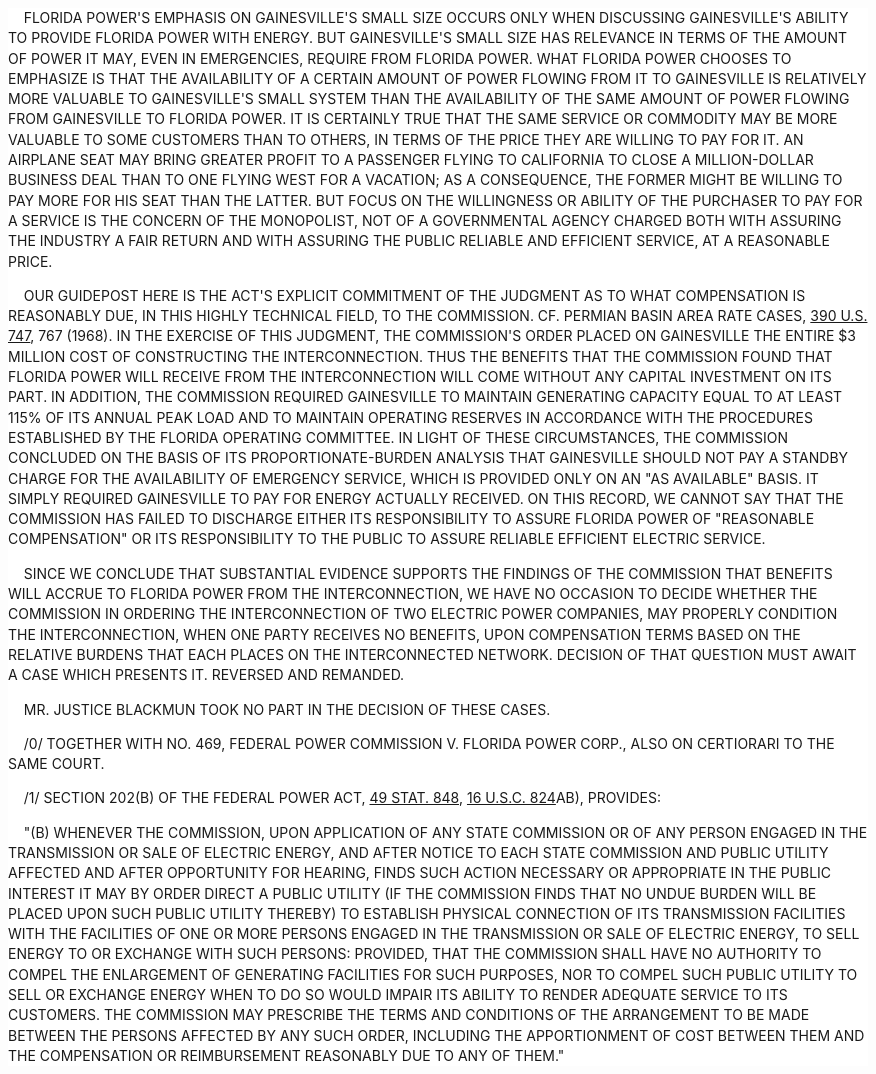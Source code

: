     FLORIDA POWER'S EMPHASIS ON GAINESVILLE'S SMALL SIZE OCCURS ONLY WHEN DISCUSSING GAINESVILLE'S ABILITY TO PROVIDE FLORIDA POWER WITH ENERGY.  BUT GAINESVILLE'S SMALL SIZE HAS RELEVANCE IN TERMS OF THE AMOUNT OF POWER IT MAY, EVEN IN EMERGENCIES, REQUIRE FROM FLORIDA POWER.  WHAT FLORIDA POWER CHOOSES TO EMPHASIZE IS THAT THE AVAILABILITY OF A CERTAIN AMOUNT OF POWER FLOWING FROM IT TO GAINESVILLE IS RELATIVELY MORE VALUABLE TO GAINESVILLE'S SMALL SYSTEM THAN THE AVAILABILITY OF THE SAME AMOUNT OF POWER FLOWING FROM GAINESVILLE TO FLORIDA POWER.  IT IS CERTAINLY TRUE THAT THE SAME SERVICE OR COMMODITY MAY BE MORE VALUABLE TO SOME CUSTOMERS THAN TO OTHERS, IN TERMS OF THE PRICE THEY ARE WILLING TO PAY FOR IT.  AN AIRPLANE SEAT MAY BRING GREATER PROFIT TO A PASSENGER FLYING TO CALIFORNIA TO CLOSE A MILLION-DOLLAR BUSINESS DEAL THAN TO ONE FLYING WEST FOR A VACATION; AS A CONSEQUENCE, THE FORMER MIGHT BE WILLING TO PAY MORE FOR HIS SEAT THAN THE LATTER.  BUT FOCUS ON THE WILLINGNESS OR ABILITY OF THE PURCHASER TO PAY FOR A SERVICE IS THE CONCERN OF THE MONOPOLIST, NOT OF A GOVERNMENTAL AGENCY CHARGED BOTH WITH ASSURING THE INDUSTRY A FAIR RETURN AND WITH ASSURING THE PUBLIC RELIABLE AND EFFICIENT SERVICE, AT A REASONABLE PRICE.

    OUR GUIDEPOST HERE IS THE ACT'S EXPLICIT COMMITMENT OF THE JUDGMENT AS TO WHAT COMPENSATION IS REASONABLY DUE, IN THIS HIGHLY TECHNICAL FIELD, TO THE COMMISSION.  CF. PERMIAN BASIN AREA RATE CASES, [390 U.S. 747][/us/courts/scotus/usReporter/390/747], 767 (1968).  IN THE EXERCISE OF THIS JUDGMENT, THE COMMISSION'S ORDER PLACED ON GAINESVILLE THE ENTIRE $3 MILLION COST OF CONSTRUCTING THE INTERCONNECTION.  THUS THE BENEFITS THAT THE COMMISSION FOUND THAT FLORIDA POWER WILL RECEIVE FROM THE INTERCONNECTION WILL COME WITHOUT ANY CAPITAL INVESTMENT ON ITS PART.  IN ADDITION, THE COMMISSION REQUIRED GAINESVILLE TO MAINTAIN GENERATING CAPACITY EQUAL TO AT LEAST 115% OF ITS ANNUAL PEAK LOAD AND TO MAINTAIN OPERATING RESERVES IN ACCORDANCE WITH THE PROCEDURES ESTABLISHED BY THE FLORIDA OPERATING COMMITTEE.  IN LIGHT OF THESE CIRCUMSTANCES, THE COMMISSION CONCLUDED ON THE BASIS OF ITS PROPORTIONATE-BURDEN ANALYSIS THAT GAINESVILLE SHOULD NOT PAY A STANDBY CHARGE FOR THE AVAILABILITY OF EMERGENCY SERVICE, WHICH IS PROVIDED ONLY ON AN "AS AVAILABLE"  BASIS.  IT SIMPLY REQUIRED GAINESVILLE TO PAY FOR ENERGY ACTUALLY RECEIVED.  ON THIS RECORD, WE CANNOT SAY THAT THE COMMISSION HAS FAILED TO DISCHARGE EITHER ITS RESPONSIBILITY TO ASSURE FLORIDA POWER OF "REASONABLE COMPENSATION" OR ITS RESPONSIBILITY TO THE PUBLIC TO ASSURE RELIABLE EFFICIENT ELECTRIC SERVICE.

    SINCE WE CONCLUDE THAT SUBSTANTIAL EVIDENCE SUPPORTS THE FINDINGS OF THE COMMISSION THAT BENEFITS WILL ACCRUE TO FLORIDA POWER FROM THE INTERCONNECTION, WE HAVE NO OCCASION TO DECIDE WHETHER THE COMMISSION IN ORDERING THE INTERCONNECTION OF TWO ELECTRIC POWER COMPANIES, MAY PROPERLY CONDITION THE INTERCONNECTION, WHEN ONE PARTY RECEIVES NO BENEFITS, UPON COMPENSATION TERMS BASED ON THE RELATIVE BURDENS THAT EACH PLACES ON THE INTERCONNECTED NETWORK.  DECISION OF THAT QUESTION MUST AWAIT A CASE WHICH PRESENTS IT. REVERSED AND REMANDED.

    MR. JUSTICE BLACKMUN TOOK NO PART IN THE DECISION OF THESE CASES.

    /0/  TOGETHER WITH NO. 469, FEDERAL POWER COMMISSION V. FLORIDA POWER CORP., ALSO ON CERTIORARI TO THE SAME COURT.

    /1/  SECTION 202(B) OF THE FEDERAL POWER ACT, [49 STAT. 848][/us/stat/49/848], [16 U.S.C. 824][/us/usc/t16/s824]AB), PROVIDES:

    "(B) WHENEVER THE COMMISSION, UPON APPLICATION OF ANY STATE COMMISSION OR OF ANY PERSON ENGAGED IN THE TRANSMISSION OR SALE OF ELECTRIC ENERGY, AND AFTER NOTICE TO EACH STATE COMMISSION AND PUBLIC UTILITY AFFECTED AND AFTER OPPORTUNITY FOR HEARING, FINDS SUCH ACTION NECESSARY OR APPROPRIATE IN THE PUBLIC INTEREST IT MAY BY ORDER DIRECT A PUBLIC UTILITY (IF THE COMMISSION FINDS THAT NO UNDUE BURDEN WILL BE PLACED UPON SUCH PUBLIC UTILITY THEREBY) TO ESTABLISH PHYSICAL CONNECTION OF ITS TRANSMISSION FACILITIES WITH THE FACILITIES OF ONE OR MORE PERSONS ENGAGED IN THE TRANSMISSION OR SALE OF ELECTRIC ENERGY, TO SELL ENERGY TO OR EXCHANGE WITH SUCH PERSONS:  PROVIDED, THAT THE COMMISSION SHALL HAVE NO AUTHORITY TO COMPEL THE ENLARGEMENT OF GENERATING FACILITIES FOR SUCH PURPOSES, NOR TO COMPEL SUCH PUBLIC UTILITY TO SELL OR EXCHANGE ENERGY WHEN TO DO SO WOULD IMPAIR ITS ABILITY TO RENDER ADEQUATE SERVICE TO ITS CUSTOMERS.  THE COMMISSION MAY PRESCRIBE THE TERMS AND CONDITIONS OF THE ARRANGEMENT TO BE MADE BETWEEN THE PERSONS AFFECTED BY ANY SUCH ORDER, INCLUDING THE APPORTIONMENT OF COST BETWEEN THEM AND THE COMPENSATION OR REIMBURSEMENT REASONABLY DUE TO ANY OF THEM."


[/us/courts/scotus/usReporter/402/515]: https://publicdocs.github.io/go/links?ns=uslm-x&ref=%2Fus%2Fcourts%2Fscotus%2FusReporter%2F402%2F515
[/us/stat/49/848]: https://publicdocs.github.io/go/links?ns=uslm&ref=%2Fus%2Fstat%2F49%2F848
[/us/usc/t16/s824]: https://publicdocs.github.io/go/links?ns=uslm&ref=%2Fus%2Fusc%2Ft16%2Fs824
[/us/courts/scotus/usReporter/400/877]: https://publicdocs.github.io/go/links?ns=uslm-x&ref=%2Fus%2Fcourts%2Fscotus%2FusReporter%2F400%2F877
[/us/usc/t16/s824]: https://publicdocs.github.io/go/links?ns=uslm&ref=%2Fus%2Fusc%2Ft16%2Fs824
[/us/courts/scotus/usReporter/340/474]: https://publicdocs.github.io/go/links?ns=uslm-x&ref=%2Fus%2Fcourts%2Fscotus%2FusReporter%2F340%2F474
[/us/courts/scotus/usReporter/390/747]: https://publicdocs.github.io/go/links?ns=uslm-x&ref=%2Fus%2Fcourts%2Fscotus%2FusReporter%2F390%2F747
[/us/stat/49/848]: https://publicdocs.github.io/go/links?ns=uslm&ref=%2Fus%2Fstat%2F49%2F848
[/us/usc/t16/s824]: https://publicdocs.github.io/go/links?ns=uslm&ref=%2Fus%2Fusc%2Ft16%2Fs824
[/us/usc/t16/s824]: https://publicdocs.github.io/go/links?ns=uslm&ref=%2Fus%2Fusc%2Ft16%2Fs824
[/us/courts/scotus/usReporter/318/80]: https://publicdocs.github.io/go/links?ns=uslm-x&ref=%2Fus%2Fcourts%2Fscotus%2FusReporter%2F318%2F80
[/us/courts/scotus/usReporter/355/83]: https://publicdocs.github.io/go/links?ns=uslm-x&ref=%2Fus%2Fcourts%2Fscotus%2FusReporter%2F355%2F83